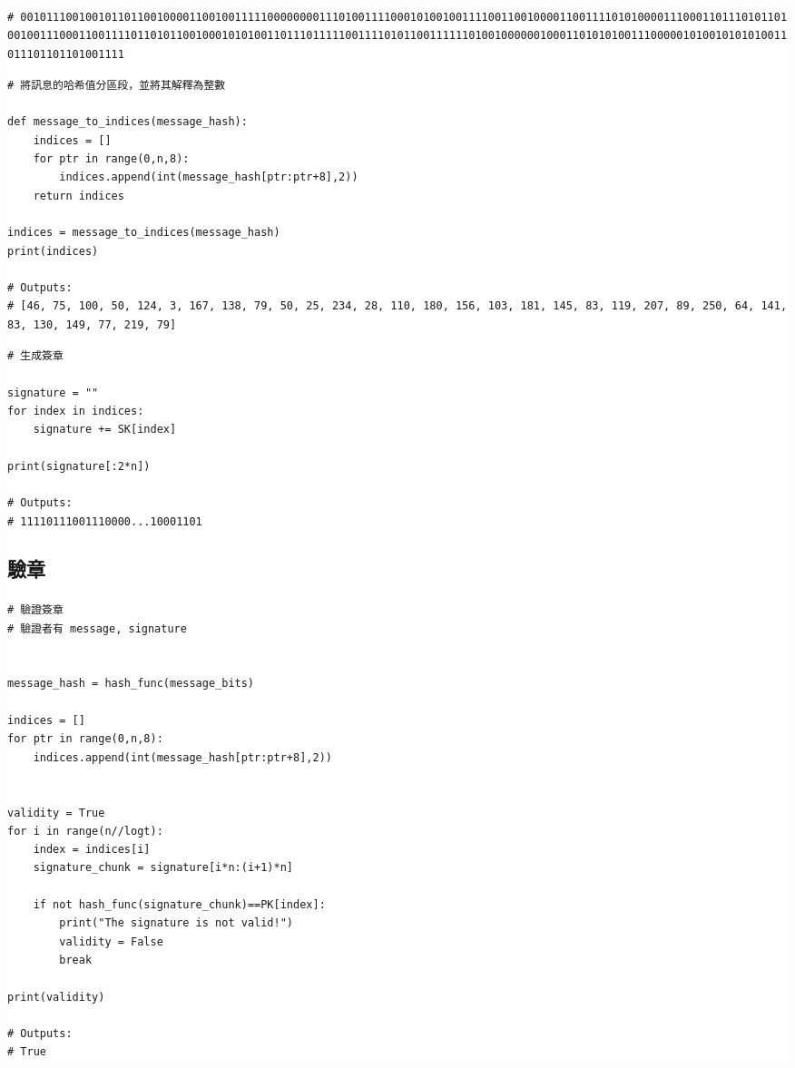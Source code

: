 ```
# 0010111001001011011001000011001001111100000000111010011110001010010011110011001000011001111010100001110001101110101101001001110001100111101101011001000101010011011101111100111101011001111110100100000010001101010100111000001010010101010011011101101101001111
```


```
# 將訊息的哈希值分區段，並將其解釋為整數

def message_to_indices(message_hash):
    indices = []
    for ptr in range(0,n,8):
        indices.append(int(message_hash[ptr:ptr+8],2))
    return indices

indices = message_to_indices(message_hash)
print(indices)

# Outputs:
# [46, 75, 100, 50, 124, 3, 167, 138, 79, 50, 25, 234, 28, 110, 180, 156, 103, 181, 145, 83, 119, 207, 89, 250, 64, 141, 83, 130, 149, 77, 219, 79]
```


```
# 生成簽章

signature = ""
for index in indices:
    signature += SK[index]

print(signature[:2*n])

# Outputs:
# 11110111001110000...10001101
```

## 驗章

```
# 驗證簽章
# 驗證者有 message, signature


message_hash = hash_func(message_bits)

indices = []
for ptr in range(0,n,8):
    indices.append(int(message_hash[ptr:ptr+8],2))


validity = True
for i in range(n//logt):
    index = indices[i]
    signature_chunk = signature[i*n:(i+1)*n]

    if not hash_func(signature_chunk)==PK[index]:
        print("The signature is not valid!")
        validity = False
        break

print(validity)

# Outputs:
# True
```